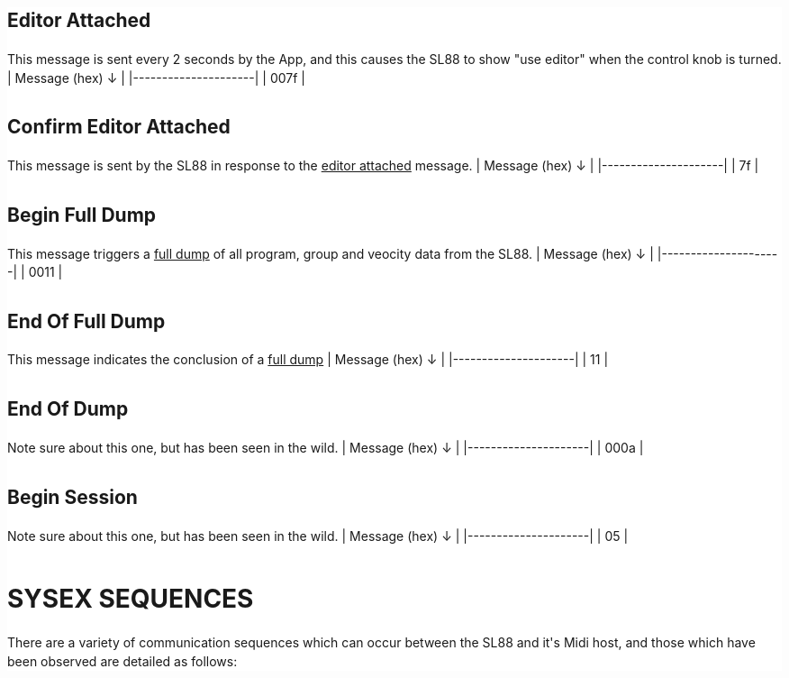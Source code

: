 ## Editor Attached
This message is sent every 2 seconds by the App, and this causes the SL88 to show "use editor" when the control knob is turned.
| Message (hex) &darr;  |
|---------------------|
| 007f                |

## Confirm Editor Attached 
This message is sent by the SL88 in response to the [editor attached](#editor-attached) message.
| Message (hex) &darr;  |
|---------------------|
| 7f                  |

## Begin Full Dump  
This message triggers a [full dump](#program-dump) of all program, group and veocity data from the SL88.
| Message (hex) &darr;  |
|---------------------|
| 0011                |

## End Of Full Dump 
This message indicates the conclusion of a [full dump](#program-dump)
| Message (hex) &darr;  |
|---------------------|
| 11 |

## End Of Dump
Note sure about this one, but has been seen in the wild.
| Message (hex) &darr;  |
|---------------------|
| 000a                |

## Begin Session
Note sure about this one, but has been seen in the wild.
| Message (hex) &darr;  |
|---------------------|
| 05                  |


# SYSEX SEQUENCES
There are a variety of communication sequences which can occur between the SL88 and it's Midi host, and those which have been observed are detailed as follows:

